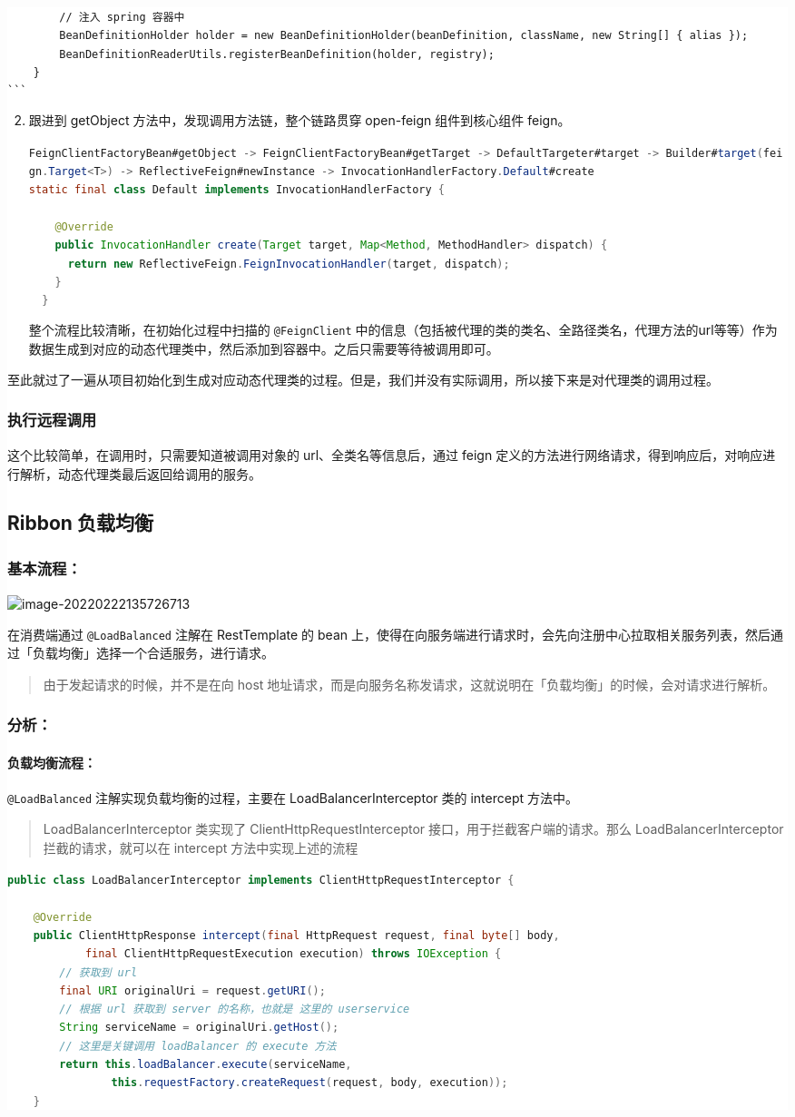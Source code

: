         	// 注入 spring 容器中
    		BeanDefinitionHolder holder = new BeanDefinitionHolder(beanDefinition, className, new String[] { alias });
    		BeanDefinitionReaderUtils.registerBeanDefinition(holder, registry);
    	}
    ```

2. 跟进到 getObject 方法中，发现调用方法链，整个链路贯穿 open-feign 组件到核心组件 feign。

    ```java
    FeignClientFactoryBean#getObject -> FeignClientFactoryBean#getTarget -> DefaultTargeter#target -> Builder#target(feign.Target<T>) -> ReflectiveFeign#newInstance -> InvocationHandlerFactory.Default#create
    static final class Default implements InvocationHandlerFactory {
    
        @Override
        public InvocationHandler create(Target target, Map<Method, MethodHandler> dispatch) {
          return new ReflectiveFeign.FeignInvocationHandler(target, dispatch);
        }
      }
    ```

    整个流程比较清晰，在初始化过程中扫描的 `@FeignClient` 中的信息（包括被代理的类的类名、全路径类名，代理方法的url等等）作为数据生成到对应的动态代理类中，然后添加到容器中。之后只需要等待被调用即可。

至此就过了一遍从项目初始化到生成对应动态代理类的过程。但是，我们并没有实际调用，所以接下来是对代理类的调用过程。

### 执行远程调用

这个比较简单，在调用时，只需要知道被调用对象的 url、全类名等信息后，通过 feign 定义的方法进行网络请求，得到响应后，对响应进行解析，动态代理类最后返回给调用的服务。





## Ribbon 负载均衡

### 基本流程：

![image-20220222135726713](https://raw.githubusercontent.com/Bogdanxin/cloudImage/master/image-20220222135726713.png)

在消费端通过 `@LoadBalanced` 注解在 RestTemplate 的 bean 上，使得在向服务端进行请求时，会先向注册中心拉取相关服务列表，然后通过「负载均衡」选择一个合适服务，进行请求。

> 由于发起请求的时候，并不是在向 host 地址请求，而是向服务名称发请求，这就说明在「负载均衡」的时候，会对请求进行解析。

### 分析：

#### 负载均衡流程：

`@LoadBalanced` 注解实现负载均衡的过程，主要在 LoadBalancerInterceptor 类的 intercept 方法中。

> LoadBalancerInterceptor 类实现了 ClientHttpRequestInterceptor 接口，用于拦截客户端的请求。那么 LoadBalancerInterceptor 拦截的请求，就可以在 intercept 方法中实现上述的流程

```java
public class LoadBalancerInterceptor implements ClientHttpRequestInterceptor {

	@Override
	public ClientHttpResponse intercept(final HttpRequest request, final byte[] body,
			final ClientHttpRequestExecution execution) throws IOException {
        // 获取到 url
		final URI originalUri = request.getURI();
        // 根据 url 获取到 server 的名称，也就是 这里的 userservice
		String serviceName = originalUri.getHost();
		// 这里是关键调用 loadBalancer 的 execute 方法
		return this.loadBalancer.execute(serviceName,
				this.requestFactory.createRequest(request, body, execution));
	}
```